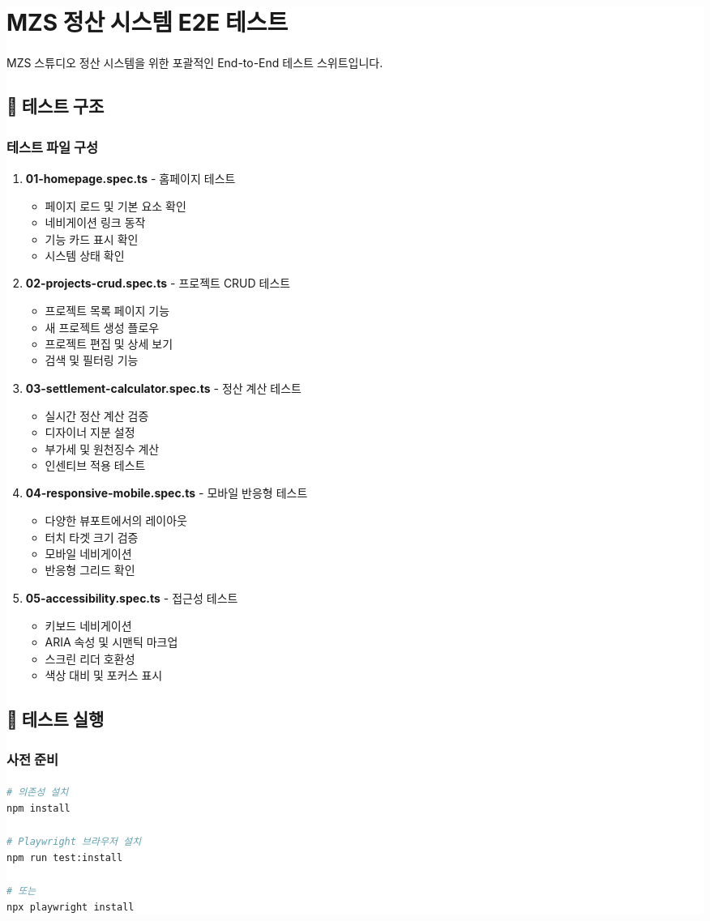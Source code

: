 # MZS 정산 시스템 E2E 테스트

MZS 스튜디오 정산 시스템을 위한 포괄적인 End-to-End 테스트 스위트입니다.

## 🧪 테스트 구조

### 테스트 파일 구성

1. **01-homepage.spec.ts** - 홈페이지 테스트
   - 페이지 로드 및 기본 요소 확인
   - 네비게이션 링크 동작
   - 기능 카드 표시 확인
   - 시스템 상태 확인

2. **02-projects-crud.spec.ts** - 프로젝트 CRUD 테스트
   - 프로젝트 목록 페이지 기능
   - 새 프로젝트 생성 플로우
   - 프로젝트 편집 및 상세 보기
   - 검색 및 필터링 기능

3. **03-settlement-calculator.spec.ts** - 정산 계산 테스트
   - 실시간 정산 계산 검증
   - 디자이너 지분 설정
   - 부가세 및 원천징수 계산
   - 인센티브 적용 테스트

4. **04-responsive-mobile.spec.ts** - 모바일 반응형 테스트
   - 다양한 뷰포트에서의 레이아웃
   - 터치 타겟 크기 검증
   - 모바일 네비게이션
   - 반응형 그리드 확인

5. **05-accessibility.spec.ts** - 접근성 테스트
   - 키보드 네비게이션
   - ARIA 속성 및 시맨틱 마크업
   - 스크린 리더 호환성
   - 색상 대비 및 포커스 표시

## 🚀 테스트 실행

### 사전 준비

```bash
# 의존성 설치
npm install

# Playwright 브라우저 설치
npm run test:install

# 또는
npx playwright install
```
